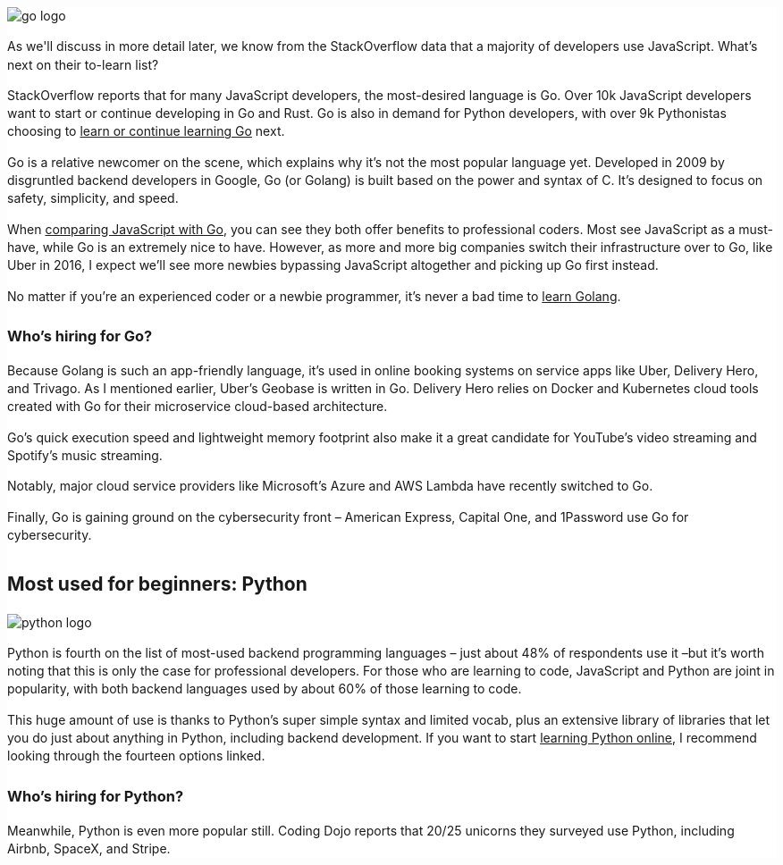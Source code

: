 ![go logo](https://user-images.githubusercontent.com/19890545/150690287-d7a7a4c0-ce89-4c49-8043-5af0348e615e.png)

As we'll discuss in more detail later, we know from the StackOverflow data that a majority of developers use JavaScript. What’s next on their to-learn list?

StackOverflow reports that for many JavaScript developers, the most-desired language is Go. Over 10k JavaScript developers want to start or continue developing in Go and Rust. Go is also in demand for Python developers, with over 9k Pythonistas choosing to [learn or continue learning Go](https://boot.dev/learn/learn-golang) next.

Go is a relative newcomer on the scene, which explains why it’s not the most popular language yet. Developed in 2009 by disgruntled backend developers in Google, Go (or Golang) is built based on the power and syntax of C. It’s designed to focus on safety, simplicity, and speed.

When [comparing JavaScript with Go](/golang/node-js-vs-go/), you can see they both offer benefits to professional coders. Most see JavaScript as a must-have, while Go is an extremely nice to have. However, as more and more big companies switch their infrastructure over to Go, like Uber in 2016, I expect we’ll see more newbies bypassing JavaScript altogether and picking up Go first instead.

No matter if you’re an experienced coder or a newbie programmer, it’s never a bad time to [learn Golang](/golang/best-ways-to-learn-golang/).

### Who’s hiring for Go?

Because Golang is such an app-friendly language, it’s used in online booking systems on service apps like Uber, Delivery Hero, and Trivago. As I mentioned earlier, Uber’s Geobase is written in Go. Delivery Hero relies on Docker and Kubernetes cloud tools created with Go for their microservice cloud-based architecture.

Go’s quick execution speed and lightweight memory footprint also make it a great candidate for YouTube’s video streaming and Spotify’s music streaming.

Notably, major cloud service providers like Microsoft’s Azure and AWS Lambda have recently switched to Go.

Finally, Go is gaining ground on the cybersecurity front – American Express, Capital One, and 1Password use Go for cybersecurity.

## Most used for beginners: Python

![python logo](/img/800/pythonlogo.png.webp)

Python is fourth on the list of most-used backend programming languages – just about 48% of respondents use it –but it’s worth noting that this is only the case for professional developers. For those who are learning to code, JavaScript and Python are joint in popularity, with both backend languages used by about 60% of those learning to code.

This huge amount of use is thanks to Python’s super simple syntax and limited vocab, plus an extensive library of libraries that let you do just about anything in Python, including backend development. If you want to start [learning Python online](/python/best-places-to-learn-python-online/), I recommend looking through the fourteen options linked.

### Who’s hiring for Python?

Meanwhile, Python is even more popular still. Coding Dojo reports that 20/25 unicorns they surveyed use Python, including Airbnb, SpaceX, and Stripe.
